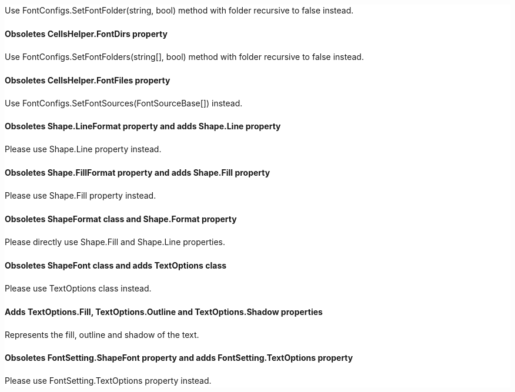 Use FontConfigs.SetFontFolder(string, bool) method with folder recursive to false instead.

#### Obsoletes CellsHelper.FontDirs property

Use FontConfigs.SetFontFolders(string\[\], bool) method with folder recursive to false instead.

#### Obsoletes CellsHelper.FontFiles property

Use FontConfigs.SetFontSources(FontSourceBase\[\]) instead.

#### Obsoletes Shape.LineFormat property and adds Shape.Line property

Please use Shape.Line property instead.

#### Obsoletes Shape.FillFormat property and adds Shape.Fill property

Please use Shape.Fill property instead.

#### Obsoletes ShapeFormat class and Shape.Format property

Please directly use Shape.Fill and Shape.Line properties.

#### Obsoletes ShapeFont class and adds TextOptions class

Please use TextOptions class instead.

#### Adds TextOptions.Fill, TextOptions.Outline and TextOptions.Shadow properties

Represents the fill, outline and shadow of the text.

#### Obsoletes FontSetting.ShapeFont property and adds FontSetting.TextOptions property

Please use FontSetting.TextOptions property instead.

